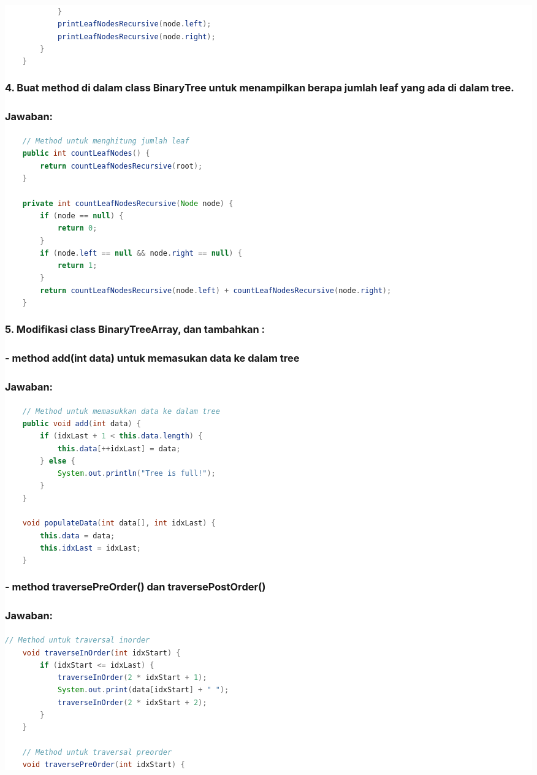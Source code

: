 ```java
            }
            printLeafNodesRecursive(node.left);
            printLeafNodesRecursive(node.right);
        }
    }
```

### 4. Buat method di dalam class BinaryTree untuk menampilkan berapa jumlah leaf yang ada di dalam tree.
### Jawaban:
```java
    // Method untuk menghitung jumlah leaf
    public int countLeafNodes() {
        return countLeafNodesRecursive(root);
    }

    private int countLeafNodesRecursive(Node node) {
        if (node == null) {
            return 0;
        }
        if (node.left == null && node.right == null) {
            return 1;
        }
        return countLeafNodesRecursive(node.left) + countLeafNodesRecursive(node.right);
    }
```
### 5. Modifikasi class BinaryTreeArray, dan tambahkan : 
### -   method add(int data) untuk memasukan data ke dalam tree 
### Jawaban:
```java
    // Method untuk memasukkan data ke dalam tree
    public void add(int data) {
        if (idxLast + 1 < this.data.length) {
            this.data[++idxLast] = data;
        } else {
            System.out.println("Tree is full!");
        }
    }

    void populateData(int data[], int idxLast) {
        this.data = data;
        this.idxLast = idxLast;
    }
```
### -   method traversePreOrder() dan traversePostOrder()
### Jawaban:
```java
// Method untuk traversal inorder
    void traverseInOrder(int idxStart) {
        if (idxStart <= idxLast) {
            traverseInOrder(2 * idxStart + 1);
            System.out.print(data[idxStart] + " ");
            traverseInOrder(2 * idxStart + 2);
        }
    }

    // Method untuk traversal preorder
    void traversePreOrder(int idxStart) {
```